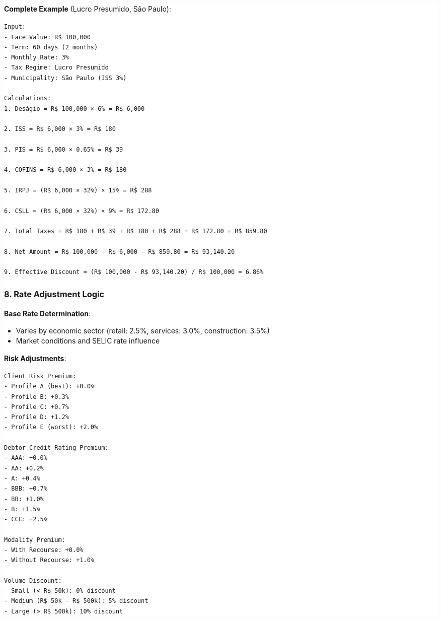 **Complete Example** (Lucro Presumido, São Paulo):

```
Input:
- Face Value: R$ 100,000
- Term: 60 days (2 months)
- Monthly Rate: 3%
- Tax Regime: Lucro Presumido
- Municipality: São Paulo (ISS 3%)

Calculations:
1. Deságio = R$ 100,000 × 6% = R$ 6,000

2. ISS = R$ 6,000 × 3% = R$ 180

3. PIS = R$ 6,000 × 0.65% = R$ 39

4. COFINS = R$ 6,000 × 3% = R$ 180

5. IRPJ = (R$ 6,000 × 32%) × 15% = R$ 288

6. CSLL = (R$ 6,000 × 32%) × 9% = R$ 172.80

7. Total Taxes = R$ 180 + R$ 39 + R$ 180 + R$ 288 + R$ 172.80 = R$ 859.80

8. Net Amount = R$ 100,000 - R$ 6,000 - R$ 859.80 = R$ 93,140.20

9. Effective Discount = (R$ 100,000 - R$ 93,140.20) / R$ 100,000 = 6.86%
```

### 8. Rate Adjustment Logic

**Base Rate Determination**:
- Varies by economic sector (retail: 2.5%, services: 3.0%, construction: 3.5%)
- Market conditions and SELIC rate influence

**Risk Adjustments**:

```
Client Risk Premium:
- Profile A (best): +0.0%
- Profile B: +0.3%
- Profile C: +0.7%
- Profile D: +1.2%
- Profile E (worst): +2.0%

Debtor Credit Rating Premium:
- AAA: +0.0%
- AA: +0.2%
- A: +0.4%
- BBB: +0.7%
- BB: +1.0%
- B: +1.5%
- CCC: +2.5%

Modality Premium:
- With Recourse: +0.0%
- Without Recourse: +1.0%

Volume Discount:
- Small (< R$ 50k): 0% discount
- Medium (R$ 50k - R$ 500k): 5% discount
- Large (> R$ 500k): 10% discount
```
